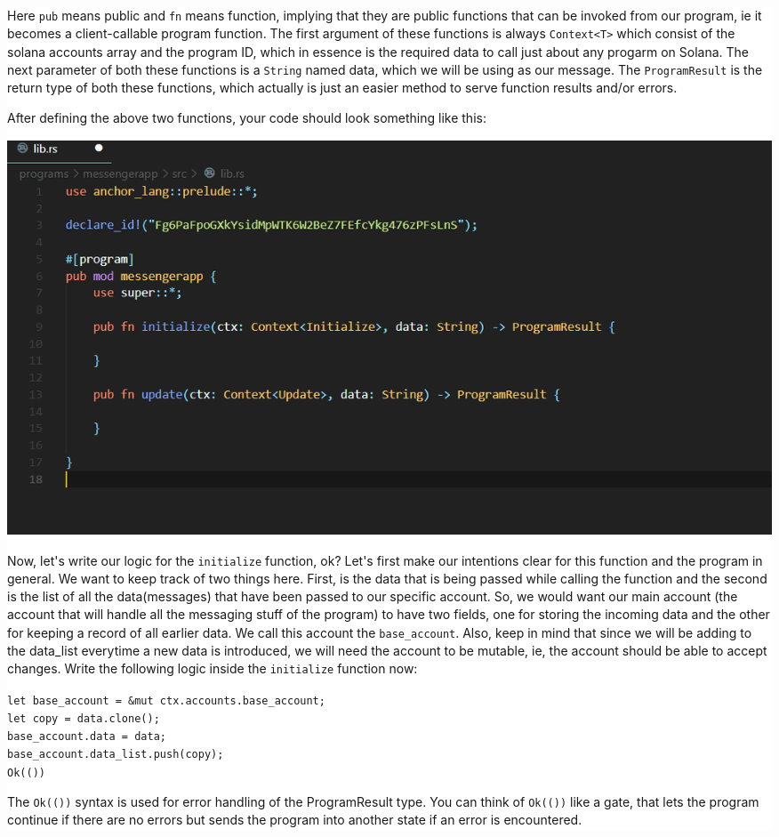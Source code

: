 Here `pub` means public and `fn` means function, implying that they are public functions that can be invoked from our program, ie it becomes a client-callable program function. The first argument of these functions is always `Context<T>` which consist of the solana accounts array and the program ID, which in essence is the required data to call just about any progarm on Solana. The next parameter of both these functions is a `String` named data, which we will be using as our message. The `ProgramResult` is the return type of both these functions, which actually is just an easier method to serve function results and/or errors.

After defining the above two functions, your code should look something like this:

![](img-messaging/11.png)

Now, let's write our logic for the `initialize` function, ok? Let's first make our intentions clear for this function and the program in general. We want to keep track of two things here. First, is the data that is being passed while calling the function and the second is the list of all the data(messages) that have been passed to our specific account. So, we would want our main account (the account that will handle all the messaging stuff of the program) to have two fields, one for storing the incoming data and the other for keeping a record of all earlier data. We call this account the `base_account`. Also, keep in mind that since we will be adding to the data_list everytime a new data is introduced, we will need the account to be mutable, ie, the account should be able to accept changes. Write the following logic inside the `initialize` function now:

```
let base_account = &mut ctx.accounts.base_account;
let copy = data.clone();
base_account.data = data;
base_account.data_list.push(copy);
Ok(())
```
The `Ok(())` syntax is used for error handling of the ProgramResult type. You can think of `Ok(())` like a gate, that lets the program continue if there are no errors but sends the program into another state if an error is encountered.  
